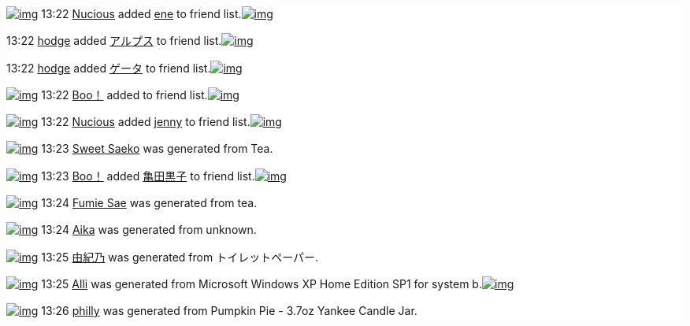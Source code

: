 [![img](http://kacdn02.appspot.com/6609935609626624/8bd6.jpg)](http://www.barcodekanojo.com/user/411547/Nucious) 13:22 [Nucious](http://www.barcodekanojo.com/user/411547/Nucious) added [ene](http://www.barcodekanojo.com/kanojo/2554077/ene) to friend list.[![img](http://kacdn09.appspot.com/6603043260858368/6210.png)](http://www.barcodekanojo.com/kanojo/2554077/ene)

13:22 [hodge](http://www.barcodekanojo.com/user/434771/hodge) added [アルプス](http://www.barcodekanojo.com/kanojo/2353623/%E3%82%A2%E3%83%AB%E3%83%97%E3%82%B9) to friend list.[![img](http://kacdn03.appspot.com/5144742144770048/e2dd.png)](http://www.barcodekanojo.com/kanojo/2353623/%E3%82%A2%E3%83%AB%E3%83%97%E3%82%B9)

13:22 [hodge](http://www.barcodekanojo.com/user/434771/hodge) added [ゲータ](http://www.barcodekanojo.com/kanojo/29390/%E3%82%B2%E3%83%BC%E3%82%BF) to friend list.[![img](http://kacdn03.appspot.com/6276096660078592/7343a.png)](http://www.barcodekanojo.com/kanojo/29390/%E3%82%B2%E3%83%BC%E3%82%BF)

[![img](http://kacdn02.appspot.com/6091697607933952/4bb9.jpg)](http://www.barcodekanojo.com/user/379848/Boo%EF%BC%81) 13:22 [Boo！](http://www.barcodekanojo.com/user/379848/Boo%EF%BC%81) added [ ](http://www.barcodekanojo.com/kanojo/2743975/%20) to friend list.[![img](http://kacdn08.appspot.com/6465347146219520/454c.png)](http://www.barcodekanojo.com/kanojo/2743975/%20)

[![img](http://kacdn02.appspot.com/6609935609626624/8bd6.jpg)](http://www.barcodekanojo.com/user/411547/Nucious) 13:22 [Nucious](http://www.barcodekanojo.com/user/411547/Nucious) added [jenny](http://www.barcodekanojo.com/kanojo/2648369/jenny) to friend list.[![img](http://kacdn08.appspot.com/6056328820686848/7115.png)](http://www.barcodekanojo.com/kanojo/2648369/jenny)

[![img](http://kacdn07.appspot.com/5185011758137344/51a0.png)](http://www.barcodekanojo.com/kanojo/2764630/Sweet%20Saeko) 13:23 [Sweet Saeko](http://www.barcodekanojo.com/kanojo/2764630/Sweet%20Saeko) was generated from Tea.

[![img](http://kacdn02.appspot.com/6091697607933952/4bb9.jpg)](http://www.barcodekanojo.com/user/379848/Boo%EF%BC%81) 13:23 [Boo！](http://www.barcodekanojo.com/user/379848/Boo%EF%BC%81) added [亀田黒子](http://www.barcodekanojo.com/kanojo/2311929/%E4%BA%80%E7%94%B0%E9%BB%92%E5%AD%90) to friend list.[![img](http://kacdn07.appspot.com/5686188002246656/416d.png)](http://www.barcodekanojo.com/kanojo/2311929/%E4%BA%80%E7%94%B0%E9%BB%92%E5%AD%90)

[![img](http://kacdn06.appspot.com/6369058542845952/d1be.png)](http://www.barcodekanojo.com/kanojo/2764631/Fumie%20Sae) 13:24 [Fumie Sae](http://www.barcodekanojo.com/kanojo/2764631/Fumie%20Sae) was generated from tea.

[![img](http://kacdn09.appspot.com/6409416337260544/370d.png)](http://www.barcodekanojo.com/kanojo/2764632/Aika) 13:24 [Aika](http://www.barcodekanojo.com/kanojo/2764632/Aika) was generated from unknown.

[![img](http://kacdn09.appspot.com/4901480297398272/7386.png)](http://www.barcodekanojo.com/kanojo/2764633/%E7%94%B1%E7%B4%80%E4%B9%83) 13:25 [由紀乃](http://www.barcodekanojo.com/kanojo/2764633/%E7%94%B1%E7%B4%80%E4%B9%83) was generated from トイレットペーパー.

[![img](http://img844.imageshack.us/img844/2088/0mff.png)](http://www.barcodekanojo.com/kanojo/2764634/Alli) 13:25 [Alli](http://www.barcodekanojo.com/kanojo/2764634/Alli) was generated from Microsoft Windows XP Home Edition SP1 for system b.[![img](http://kacdn02.appspot.com/4740407481073664/67aa5.jpg)](http://www.barcodekanojo.com/product_images/barcode/5317506/1390623869/Microsoft%20Windows%20XP%20Home%20Edition%20SP1%20for%20system%20b.jpg)

[![img](http://kacdn04.appspot.com/6246839879729152/de60.png)](http://www.barcodekanojo.com/kanojo/2764635/philly) 13:26 [philly](http://www.barcodekanojo.com/kanojo/2764635/philly) was generated from Pumpkin Pie - 3.7oz Yankee Candle Jar.
